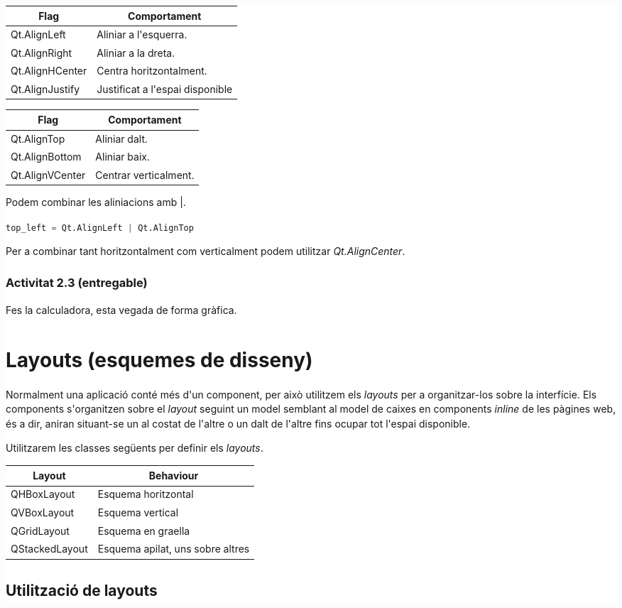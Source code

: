 

| Flag            | Comportament                    |
| --------------- | ------------------------------- |
| Qt.AlignLeft    | Aliniar a l'esquerra.           |
| Qt.AlignRight   | Aliniar a la dreta.             |
| Qt.AlignHCenter | Centra horitzontalment.         |
| Qt.AlignJustify | Justificat a l'espai disponible |

| Flag            | Comportament          |
| --------------- | --------------------- |
| Qt.AlignTop     | Aliniar dalt.         |
| Qt.AlignBottom  | Aliniar baix.         |
| Qt.AlignVCenter | Centrar verticalment. |

Podem combinar les aliniacions amb |.

```py
top_left = Qt.AlignLeft | Qt.AlignTop
```

Per a combinar tant horitzontalment com verticalment podem utilitzar *Qt.AlignCenter*.

### Activitat 2.3 (entregable)

Fes la calculadora, esta vegada de forma gràfica.



# Layouts (esquemes de disseny)

Normalment una aplicació conté més d'un component, per això utilitzem els *layouts* per a organitzar-los sobre la interfície. 
Els components s'organitzen sobre el *layout* seguint un model semblant al model de caixes en components *inline* de les pàgines web, és a dir, aniran situant-se un al costat de l'altre o un dalt de l'altre fins ocupar tot l'espai disponible.

Utilitzarem les classes següents per definir els *layouts*.

| Layout         | Behaviour                        |
| -------------- | -------------------------------- |
| QHBoxLayout    | Esquema horitzontal              |
| QVBoxLayout    | Esquema vertical                 |
| QGridLayout    | Esquema en graella               |
| QStackedLayout | Esquema apilat, uns sobre altres |

## Utilització de layouts
